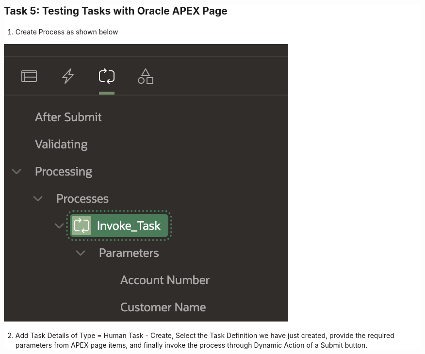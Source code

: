 ## Task 5: Testing Tasks with Oracle APEX Page

1. Create Process as shown below

  ![Business Process](images/process-18.png) 
 
2. Add Task Details of Type = Human Task - Create, Select the Task Definition we have just created, provide the required parameters from APEX page items, and finally invoke the process through Dynamic Action of a Submit button.
